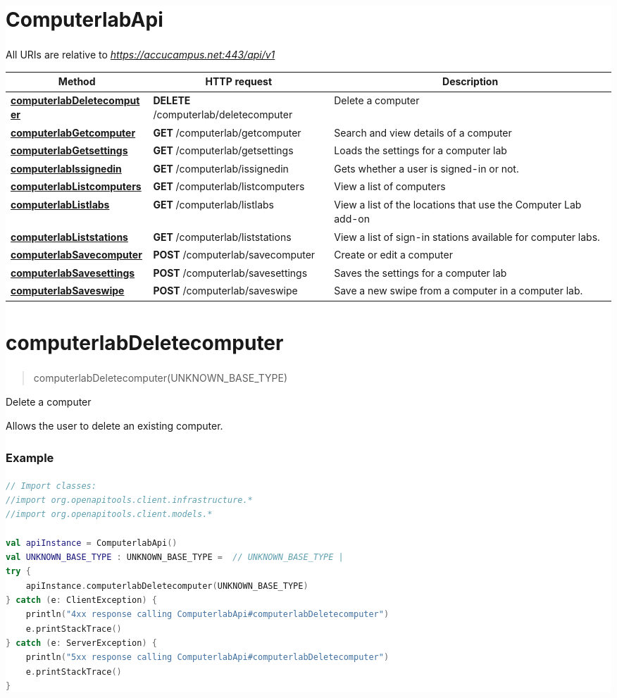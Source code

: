 # ComputerlabApi

All URIs are relative to *https://accucampus.net:443/api/v1*

Method | HTTP request | Description
------------- | ------------- | -------------
[**computerlabDeletecomputer**](ComputerlabApi.md#computerlabDeletecomputer) | **DELETE** /computerlab/deletecomputer | Delete a computer
[**computerlabGetcomputer**](ComputerlabApi.md#computerlabGetcomputer) | **GET** /computerlab/getcomputer | Search and view details of a computer
[**computerlabGetsettings**](ComputerlabApi.md#computerlabGetsettings) | **GET** /computerlab/getsettings | Loads the settings for a computer lab
[**computerlabIssignedin**](ComputerlabApi.md#computerlabIssignedin) | **GET** /computerlab/issignedin | Gets whether a user is signed-in or not.
[**computerlabListcomputers**](ComputerlabApi.md#computerlabListcomputers) | **GET** /computerlab/listcomputers | View a list of computers
[**computerlabListlabs**](ComputerlabApi.md#computerlabListlabs) | **GET** /computerlab/listlabs | View a list of the locations that use the Computer Lab add-on
[**computerlabListstations**](ComputerlabApi.md#computerlabListstations) | **GET** /computerlab/liststations | View a list of sign-in stations available for computer labs.
[**computerlabSavecomputer**](ComputerlabApi.md#computerlabSavecomputer) | **POST** /computerlab/savecomputer | Create or edit a computer
[**computerlabSavesettings**](ComputerlabApi.md#computerlabSavesettings) | **POST** /computerlab/savesettings | Saves the settings for a computer lab
[**computerlabSaveswipe**](ComputerlabApi.md#computerlabSaveswipe) | **POST** /computerlab/saveswipe | Save a new swipe from a computer in a computer lab.


<a name="computerlabDeletecomputer"></a>
# **computerlabDeletecomputer**
> computerlabDeletecomputer(UNKNOWN_BASE_TYPE)

Delete a computer

Allows the user to delete an existing computer.

### Example
```kotlin
// Import classes:
//import org.openapitools.client.infrastructure.*
//import org.openapitools.client.models.*

val apiInstance = ComputerlabApi()
val UNKNOWN_BASE_TYPE : UNKNOWN_BASE_TYPE =  // UNKNOWN_BASE_TYPE | 
try {
    apiInstance.computerlabDeletecomputer(UNKNOWN_BASE_TYPE)
} catch (e: ClientException) {
    println("4xx response calling ComputerlabApi#computerlabDeletecomputer")
    e.printStackTrace()
} catch (e: ServerException) {
    println("5xx response calling ComputerlabApi#computerlabDeletecomputer")
    e.printStackTrace()
}
```
